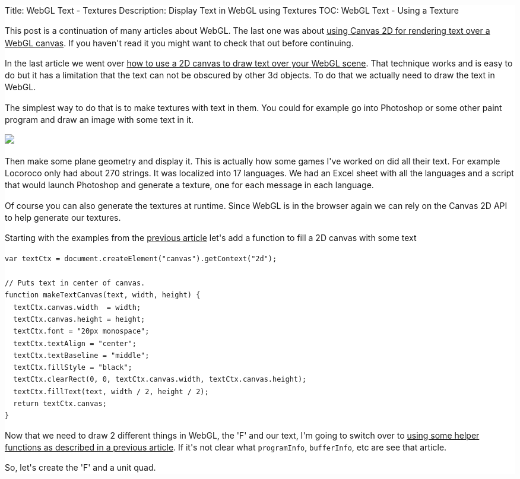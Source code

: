 Title: WebGL Text - Textures
Description: Display Text in WebGL using Textures
TOC: WebGL Text - Using a Texture

This post is a continuation of many articles about WebGL.  The last one
was about [using Canvas 2D for rendering text over a WebGL
canvas](webgl-text-canvas2d.html).  If you haven't read it you might want
to check that out before continuing.

In the last article we went over [how to use a 2D canvas to draw text over
your WebGL scene](webgl-text-canvas2d.html).  That technique works and is
easy to do but it has a limitation that the text can not be obscured by
other 3d objects.  To do that we actually need to draw the text in WebGL.

The simplest way to do that is to make textures with text in them.  You
could for example go into Photoshop or some other paint program and draw
an image with some text in it.

<img class="webgl_center" src="resources/my-awesme-text.png" />

Then make some plane geometry and display it.  This is actually how some
games I've worked on did all their text.  For example Locoroco only had
about 270 strings.  It was localized into 17 languages.  We had an Excel
sheet with all the languages and a script that would launch Photoshop and
generate a texture, one for each message in each language.

Of course you can also generate the textures at runtime.  Since WebGL is
in the browser again we can rely on the Canvas 2D API to help generate our
textures.

Starting with the examples from the [previous
article](webgl-text-canvas2d.html) let's add a function to fill a 2D
canvas with some text

    var textCtx = document.createElement("canvas").getContext("2d");

    // Puts text in center of canvas.
    function makeTextCanvas(text, width, height) {
      textCtx.canvas.width  = width;
      textCtx.canvas.height = height;
      textCtx.font = "20px monospace";
      textCtx.textAlign = "center";
      textCtx.textBaseline = "middle";
      textCtx.fillStyle = "black";
      textCtx.clearRect(0, 0, textCtx.canvas.width, textCtx.canvas.height);
      textCtx.fillText(text, width / 2, height / 2);
      return textCtx.canvas;
    }

Now that we need to draw 2 different things in WebGL, the 'F' and our
text, I'm going to switch over to [using some helper functions as
described in a previous article](webgl-drawing-multiple-things.html).  If
it's not clear what `programInfo`, `bufferInfo`, etc are see that article.

So, let's create the 'F' and a unit quad.
